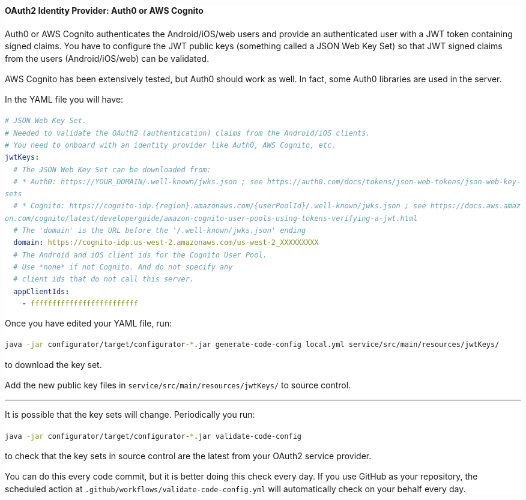 #### OAuth2 Identity Provider: Auth0 or AWS Cognito

Auth0 or AWS Cognito authenticates the Android/iOS/web users and provide an authenticated user with a
JWT token containing signed claims. You have to configure the JWT public keys (something called a
JSON Web Key Set) so that JWT signed claims from the users (Android/iOS/web) can be validated.

AWS Cognito has been extensively tested, but Auth0 should work as well. In fact, some Auth0 libraries
are used in the server.

In the YAML file you will have:

```yaml
# JSON Web Key Set.
# Needed to validate the OAuth2 (authentication) claims from the Android/iOS clients.
# You need to onboard with an identity provider like Auth0, AWS Cognito, etc.
jwtKeys:
  # The JSON Web Key Set can be downloaded from:
  # * Auth0: https://YOUR_DOMAIN/.well-known/jwks.json ; see https://auth0.com/docs/tokens/json-web-tokens/json-web-key-sets
  # * Cognito: https://cognito-idp.{region}.amazonaws.com/{userPoolId}/.well-known/jwks.json ; see https://docs.aws.amazon.com/cognito/latest/developerguide/amazon-cognito-user-pools-using-tokens-verifying-a-jwt.html
  # The 'domain' is the URL before the '/.well-known/jwks.json' ending
  domain: https://cognito-idp.us-west-2.amazonaws.com/us-west-2_XXXXXXXXX
  # The Android and iOS client ids for the Cognito User Pool.
  # Use *none* if not Cognito. And do not specify any
  # client ids that do not call this server.
  appClientIds:
    - fffffffffffffffffffffffff
```

Once you have edited your YAML file, run:

```bash
java -jar configurator/target/configurator-*.jar generate-code-config local.yml service/src/main/resources/jwtKeys/
```

to download the key set.

Add the new public key files in `service/src/main/resources/jwtKeys/` to source control.

---

It is possible that the key sets will change. Periodically you run:

```bash
java -jar configurator/target/configurator-*.jar validate-code-config
```

to check that the key sets in source control are the latest from your OAuth2 service
provider.

You can do this every code commit, but it is better doing this check every day.
If you use GitHub as your repository, the scheduled action
at `.github/workflows/validate-code-config.yml` will automatically check on your
behalf every day.
